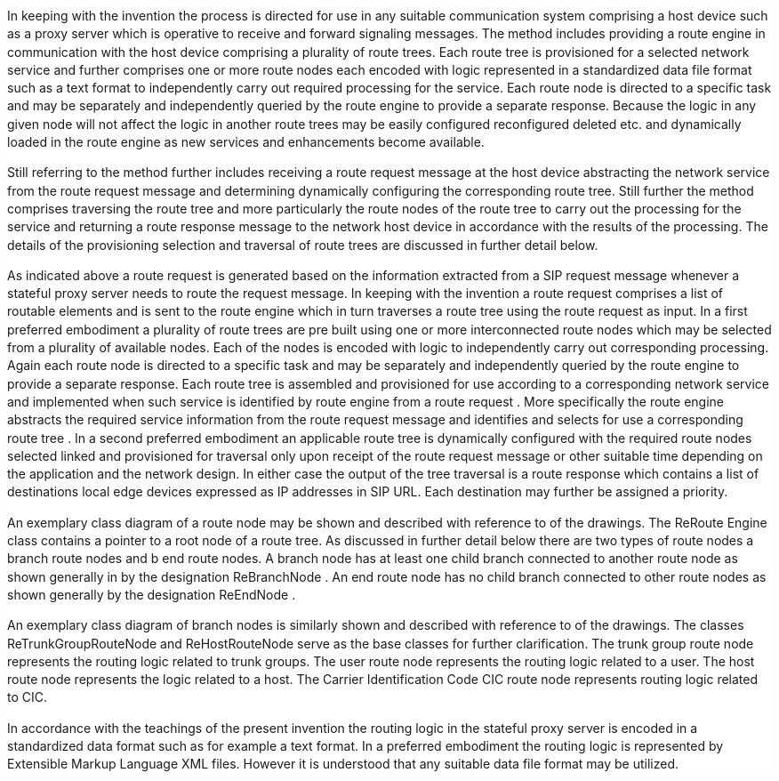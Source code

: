 In keeping with the invention the process is directed for use in any suitable communication system comprising a host device such as a proxy server which is operative to receive and forward signaling messages. The method includes providing a route engine in communication with the host device comprising a plurality of route trees. Each route tree is provisioned for a selected network service and further comprises one or more route nodes each encoded with logic represented in a standardized data file format such as a text format to independently carry out required processing for the service. Each route node is directed to a specific task and may be separately and independently queried by the route engine to provide a separate response. Because the logic in any given node will not affect the logic in another route trees may be easily configured reconfigured deleted etc. and dynamically loaded in the route engine as new services and enhancements become available.

Still referring to the method further includes receiving a route request message at the host device abstracting the network service from the route request message and determining dynamically configuring the corresponding route tree. Still further the method comprises traversing the route tree and more particularly the route nodes of the route tree to carry out the processing for the service and returning a route response message to the network host device in accordance with the results of the processing. The details of the provisioning selection and traversal of route trees are discussed in further detail below.

As indicated above a route request is generated based on the information extracted from a SIP request message whenever a stateful proxy server needs to route the request message. In keeping with the invention a route request comprises a list of routable elements and is sent to the route engine which in turn traverses a route tree using the route request as input. In a first preferred embodiment a plurality of route trees are pre built using one or more interconnected route nodes which may be selected from a plurality of available nodes. Each of the nodes is encoded with logic to independently carry out corresponding processing. Again each route node is directed to a specific task and may be separately and independently queried by the route engine to provide a separate response. Each route tree is assembled and provisioned for use according to a corresponding network service and implemented when such service is identified by route engine from a route request . More specifically the route engine abstracts the required service information from the route request message and identifies and selects for use a corresponding route tree . In a second preferred embodiment an applicable route tree is dynamically configured with the required route nodes selected linked and provisioned for traversal only upon receipt of the route request message or other suitable time depending on the application and the network design. In either case the output of the tree traversal is a route response which contains a list of destinations local edge devices expressed as IP addresses in SIP URL. Each destination may further be assigned a priority.

An exemplary class diagram of a route node may be shown and described with reference to of the drawings. The ReRoute Engine class contains a pointer to a root node of a route tree. As discussed in further detail below there are two types of route nodes a branch route nodes and b end route nodes. A branch node has at least one child branch connected to another route node as shown generally in by the designation ReBranchNode . An end route node has no child branch connected to other route nodes as shown generally by the designation ReEndNode .

An exemplary class diagram of branch nodes is similarly shown and described with reference to of the drawings. The classes ReTrunkGroupRouteNode and ReHostRouteNode serve as the base classes for further clarification. The trunk group route node represents the routing logic related to trunk groups. The user route node represents the routing logic related to a user. The host route node represents the logic related to a host. The Carrier Identification Code CIC route node represents routing logic related to CIC.

In accordance with the teachings of the present invention the routing logic in the stateful proxy server is encoded in a standardized data format such as for example a text format. In a preferred embodiment the routing logic is represented by Extensible Markup Language XML files. However it is understood that any suitable data file format may be utilized.
